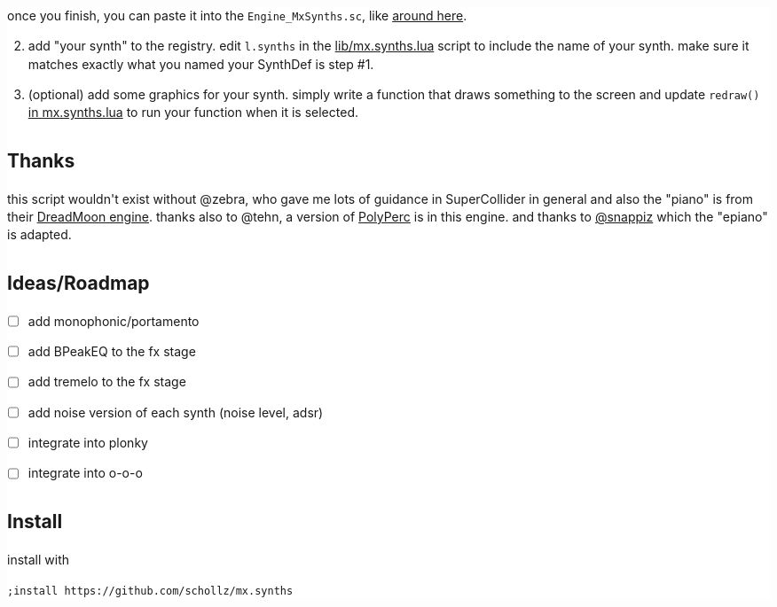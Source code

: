 once you finish, you can paste it into the `Engine_MxSynths.sc`, like [around here](https://github.com/schollz/mx.synths/blob/main/lib/Engine_MxSynths.sc#L35).

2. add "your synth" to the registry. edit `l.synths` in the [lib/mx.synths.lua](https://github.com/schollz/mx.synths/blob/7a1ed748fb2836828ead289af0524019ca901592/lib/mx.synths.lua#L18) script to include the name of your synth. make sure it matches exactly what you named your SynthDef is step #1.

3. (optional) add some graphics for your synth. simply write a function that draws something to the screen and update `redraw()` [in mx.synths.lua](https://github.com/schollz/mx.synths/blob/7a1ed748fb2836828ead289af0524019ca901592/mx.synths.lua#L75) to run your function when it is selected.



## Thanks

this script wouldn't exist without @zebra, who gave me lots of guidance in SuperCollider in general and also the "piano" is from their [DreadMoon engine](https://github.com/catfact/zebra/blob/master/lib/Engine_DreadMoon.sc#L20-L41). thanks also to @tehn, a version of [PolyPerc](https://github.com/monome/dust/blob/master/lib/sc/Engine_PolyPerc.sc) is in this engine. and thanks to [@snappiz](https://sccode.org/snappizz) which the "epiano" is adapted.



## Ideas/Roadmap

- [ ] add monophonic/portamento
- [ ] add BPeakEQ to the fx stage
- [ ] add tremelo to the fx stage
- [ ] add noise version of each synth (noise level, adsr)
- [ ] integrate into plonky
- [ ] integrate into o-o-o



## Install

install with

```
;install https://github.com/schollz/mx.synths
```



